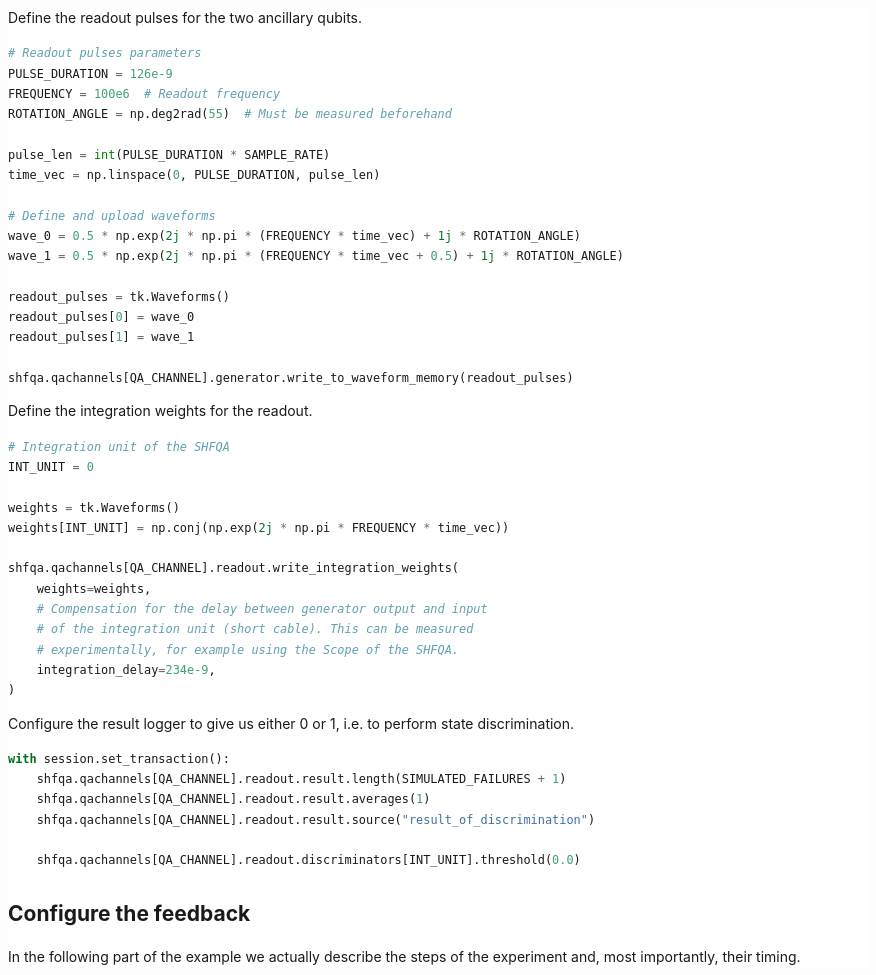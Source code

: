 Define the readout pulses for the two ancillary qubits.

```python
# Readout pulses parameters
PULSE_DURATION = 126e-9
FREQUENCY = 100e6  # Readout frequency
ROTATION_ANGLE = np.deg2rad(55)  # Must be measured beforehand

pulse_len = int(PULSE_DURATION * SAMPLE_RATE)
time_vec = np.linspace(0, PULSE_DURATION, pulse_len)

# Define and upload waveforms
wave_0 = 0.5 * np.exp(2j * np.pi * (FREQUENCY * time_vec) + 1j * ROTATION_ANGLE)
wave_1 = 0.5 * np.exp(2j * np.pi * (FREQUENCY * time_vec + 0.5) + 1j * ROTATION_ANGLE)

readout_pulses = tk.Waveforms()
readout_pulses[0] = wave_0
readout_pulses[1] = wave_1

shfqa.qachannels[QA_CHANNEL].generator.write_to_waveform_memory(readout_pulses)
```

Define the integration weights for the readout.

```python
# Integration unit of the SHFQA
INT_UNIT = 0

weights = tk.Waveforms()
weights[INT_UNIT] = np.conj(np.exp(2j * np.pi * FREQUENCY * time_vec))

shfqa.qachannels[QA_CHANNEL].readout.write_integration_weights(
    weights=weights,
    # Compensation for the delay between generator output and input
    # of the integration unit (short cable). This can be measured
    # experimentally, for example using the Scope of the SHFQA.
    integration_delay=234e-9,
)
```

Configure the result logger to give us either 0 or 1, i.e. to perform state discrimination.

```python
with session.set_transaction():
    shfqa.qachannels[QA_CHANNEL].readout.result.length(SIMULATED_FAILURES + 1)
    shfqa.qachannels[QA_CHANNEL].readout.result.averages(1)
    shfqa.qachannels[QA_CHANNEL].readout.result.source("result_of_discrimination")

    shfqa.qachannels[QA_CHANNEL].readout.discriminators[INT_UNIT].threshold(0.0)
```

## Configure the feedback

In the following part of the example we actually describe the steps of the experiment and, most importantly, their timing. 
